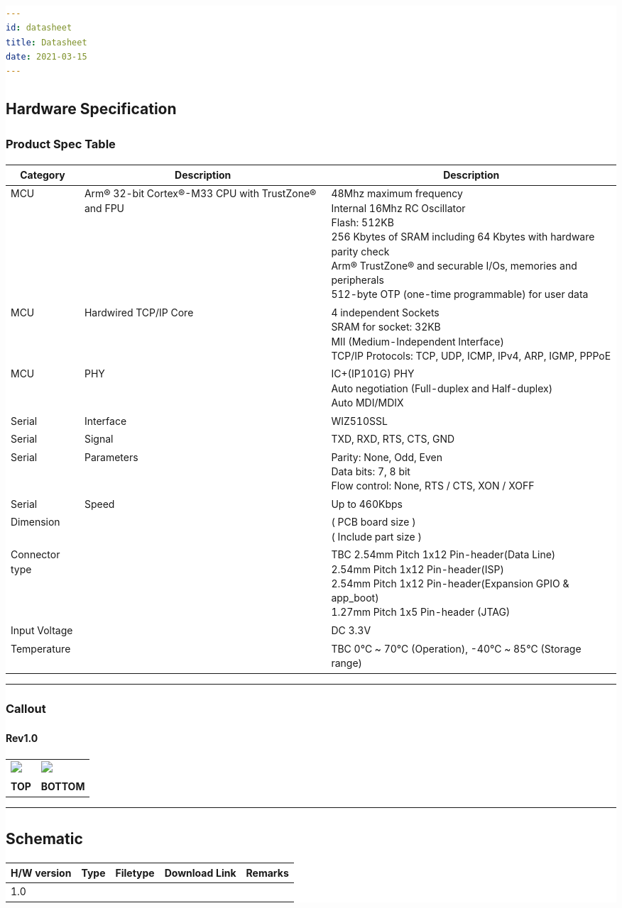 ```yaml
---
id: datasheet
title: Datasheet
date: 2021-03-15
---
```


## Hardware Specification

### Product Spec Table

| Category        | Description                                      | Description |
|-----------------|--------------------------------------------------|-------------|
| MCU             | Arm® 32-bit Cortex®-M33 CPU with TrustZone® and FPU | 48Mhz maximum frequency<br />Internal 16Mhz RC Oscillator<br />Flash: 512KB<br />256 Kbytes of SRAM including 64 Kbytes with hardware parity check<br />Arm® TrustZone® and securable I/Os, memories and peripherals<br />512-byte OTP (one-time programmable) for user data |
| MCU             | Hardwired TCP/IP Core                             | 4 independent Sockets<br />SRAM for socket: 32KB<br />MII (Medium-Independent Interface)<br />TCP/IP Protocols: TCP, UDP, ICMP, IPv4, ARP, IGMP, PPPoE |
| MCU             | PHY                                               | IC+(IP101G) PHY<br />Auto negotiation (Full-duplex and Half-duplex)<br />Auto MDI/MDIX |
| Serial          | Interface                                         | WIZ510SSL   |
| Serial          | Signal                                            | TXD, RXD, RTS, CTS, GND |
| Serial          | Parameters                                        | Parity: None, Odd, Even<br />Data bits: 7, 8 bit<br />Flow control: None, RTS / CTS, XON / XOFF |
| Serial          | Speed                                             | Up to 460Kbps |
| Dimension       |                                                   | ( PCB board size )<br />( Include part size ) |
| Connector type  |                                                   | TBC 2.54mm Pitch 1x12 Pin-header(Data Line)<br />2.54mm Pitch 1x12 Pin-header(ISP)<br />2.54mm Pitch 1x12 Pin-header(Expansion GPIO & app_boot)<br />1.27mm Pitch 1x5 Pin-header (JTAG) |
| Input Voltage   |                                                   | DC 3.3V      |
| Temperature     |                                                   | TBC 0℃ ~ 70℃ (Operation), -40℃ ~ 85℃ (Storage range) |


-----

### Callout

#### Rev1.0

|                                                                      |                                                                         |
| -------------------------------------------------------------------- | ----------------------------------------------------------------------- |
| ![](/img/products/wiz510ssl/getting_started/wiz510ssl_top_parts_rev1.0.png) | ![](/img/products/wiz510ssl/getting_started/wiz510ssl_bottom_parts_rev1.0.png) |
| **TOP**                                                              | **BOTTOM**                                                              |

-----

## Schematic

<table>
<thead>
<tr class="header">
<th>H/W version</th>
<th>Type</th>
<th>Filetype</th>
<th>Download Link</th>
<th>Remarks</th>
</tr>
</thead>
<tbody>
<tr class="odd">
<td>1.0</td>